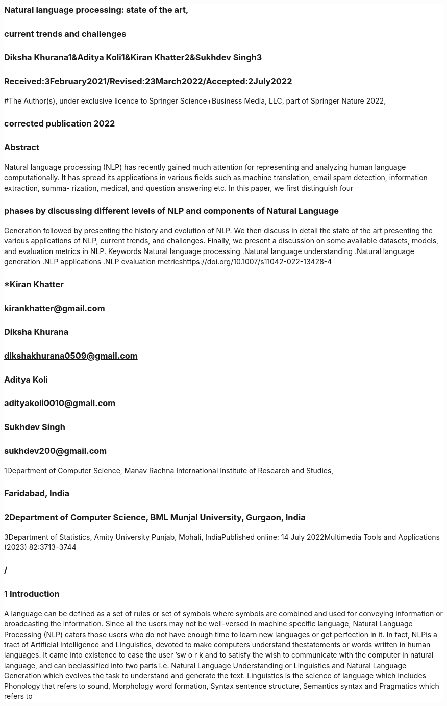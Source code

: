 ### Natural language processing: state of the art,
### current trends and challenges
### Diksha Khurana1&Aditya Koli1&Kiran Khatter2&Sukhdev Singh3
### Received:3February2021/Revised:23March2022/Accepted:2July2022
#The Author(s), under exclusive licence to Springer Science+Business Media, LLC, part of Springer Nature 2022,
### corrected publication 2022
### Abstract
Natural language processing (NLP) has recently gained much attention for representing
and analyzing human language computationally. It has spread its applications in various
fields such as machine translation, email spam detection, information extraction, summa-
rization, medical, and question answering etc. In this paper, we first distinguish four
### phases by discussing different levels of NLP and components of Natural Language
Generation followed by presenting the history and evolution of NLP. We then discuss
in detail the state of the art presenting the various applications of NLP, current trends, and
challenges. Finally, we present a discussion on some available datasets, models, and
evaluation metrics in NLP.
Keywords Natural language processing .Natural language understanding .Natural language
generation .NLP applications .NLP evaluation metricshttps://doi.org/10.1007/s11042-022-13428-4
### *Kiran Khatter
### kirankhatter@gmail.com
### Diksha Khurana
### dikshakhurana0509@gmail.com
### Aditya Koli
### adityakoli0010@gmail.com
### Sukhdev Singh
### sukhdev200@gmail.com
1Department of Computer Science, Manav Rachna International Institute of Research and Studies,
### Faridabad, India
### 2Department of Computer Science, BML Munjal University, Gurgaon, India
3Department of Statistics, Amity University Punjab, Mohali, IndiaPublished online: 14 July 2022Multimedia Tools and Applications (2023) 82:3713–3744
### /

### 1 Introduction
A language can be defined as a set of rules or set of symbols where symbols are combined and
used for conveying information or broadcasting the information. Since all the users may not be
well-versed in machine specific language, Natural Language Processing (NLP) caters those
users who do not have enough time to learn new languages or get perfection in it. In fact, NLPis a tract of Artificial Intelligence and Linguistics, devoted to make computers understand thestatements or words written in human languages. It came into existence to ease the user ’sw o r k
and to satisfy the wish to communicate with the computer in natural language, and can beclassified into two parts i.e. Natural Language Understanding or Linguistics and Natural
Language Generation which evolves the task to understand and generate the text. Linguistics
is the science of language which includes Phonology that refers to sound, Morphology word
formation, Syntax sentence structure, Semantics syntax and Pragmatics which refers to